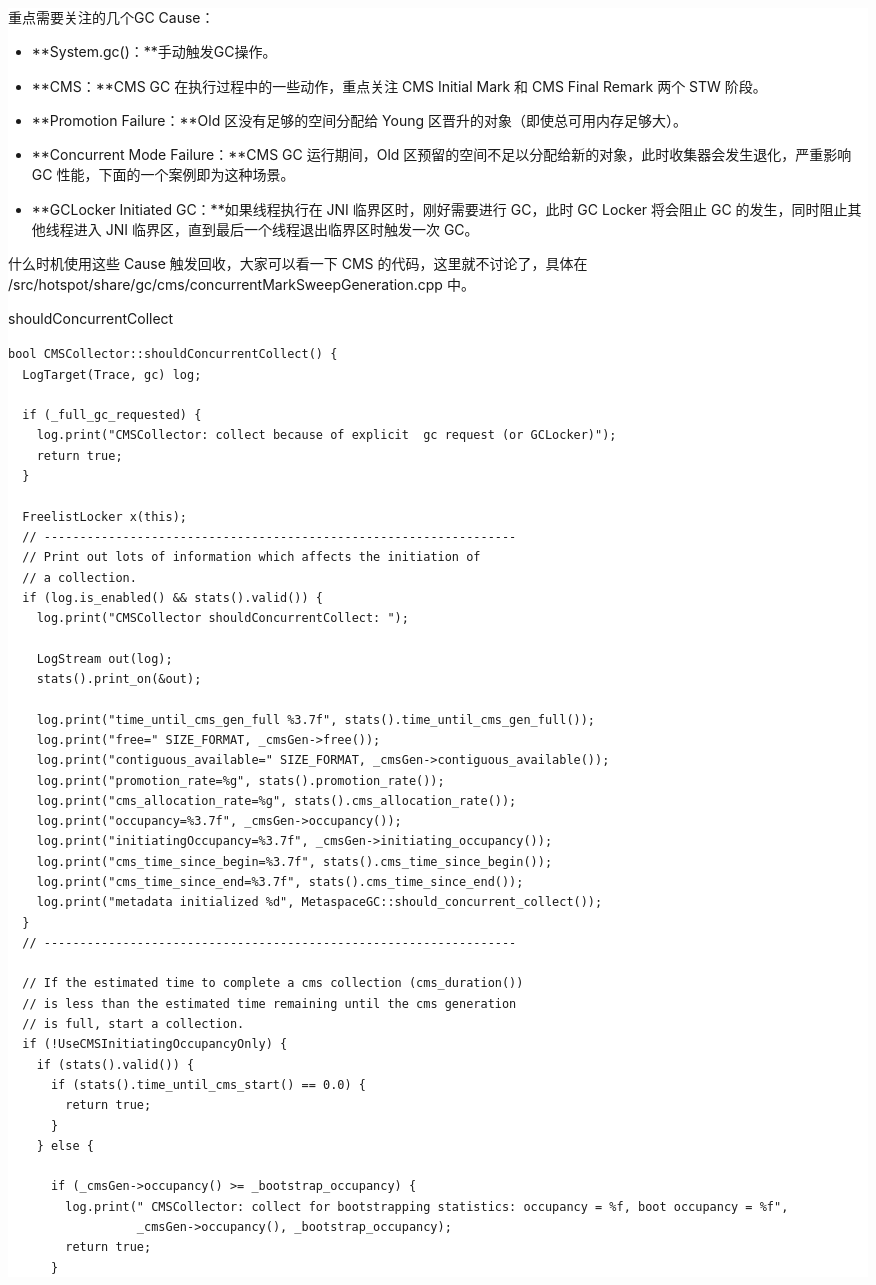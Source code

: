 
重点需要关注的几个GC Cause：

*   **System.gc()：**手动触发GC操作。

*   **CMS：**CMS GC 在执行过程中的一些动作，重点关注 CMS Initial Mark 和 CMS Final Remark 两个 STW 阶段。

*   **Promotion Failure：**Old 区没有足够的空间分配给 Young 区晋升的对象（即使总可用内存足够大）。

*   **Concurrent Mode Failure：**CMS GC 运行期间，Old 区预留的空间不足以分配给新的对象，此时收集器会发生退化，严重影响 GC 性能，下面的一个案例即为这种场景。

*   **GCLocker Initiated GC：**如果线程执行在 JNI 临界区时，刚好需要进行 GC，此时 GC Locker 将会阻止 GC 的发生，同时阻止其他线程进入 JNI 临界区，直到最后一个线程退出临界区时触发一次 GC。

什么时机使用这些 Cause 触发回收，大家可以看一下 CMS 的代码，这里就不讨论了，具体在 /src/hotspot/share/gc/cms/concurrentMarkSweepGeneration.cpp 中。

shouldConcurrentCollect

```
bool CMSCollector::shouldConcurrentCollect() {
  LogTarget(Trace, gc) log;

  if (_full_gc_requested) {
    log.print("CMSCollector: collect because of explicit  gc request (or GCLocker)");
    return true;
  }

  FreelistLocker x(this);
  // ------------------------------------------------------------------
  // Print out lots of information which affects the initiation of
  // a collection.
  if (log.is_enabled() && stats().valid()) {
    log.print("CMSCollector shouldConcurrentCollect: ");

    LogStream out(log);
    stats().print_on(&out);

    log.print("time_until_cms_gen_full %3.7f", stats().time_until_cms_gen_full());
    log.print("free=" SIZE_FORMAT, _cmsGen->free());
    log.print("contiguous_available=" SIZE_FORMAT, _cmsGen->contiguous_available());
    log.print("promotion_rate=%g", stats().promotion_rate());
    log.print("cms_allocation_rate=%g", stats().cms_allocation_rate());
    log.print("occupancy=%3.7f", _cmsGen->occupancy());
    log.print("initiatingOccupancy=%3.7f", _cmsGen->initiating_occupancy());
    log.print("cms_time_since_begin=%3.7f", stats().cms_time_since_begin());
    log.print("cms_time_since_end=%3.7f", stats().cms_time_since_end());
    log.print("metadata initialized %d", MetaspaceGC::should_concurrent_collect());
  }
  // ------------------------------------------------------------------

  // If the estimated time to complete a cms collection (cms_duration())
  // is less than the estimated time remaining until the cms generation
  // is full, start a collection.
  if (!UseCMSInitiatingOccupancyOnly) {
    if (stats().valid()) {
      if (stats().time_until_cms_start() == 0.0) {
        return true;
      }
    } else {

      if (_cmsGen->occupancy() >= _bootstrap_occupancy) {
        log.print(" CMSCollector: collect for bootstrapping statistics: occupancy = %f, boot occupancy = %f",
                  _cmsGen->occupancy(), _bootstrap_occupancy);
        return true;
      }
```